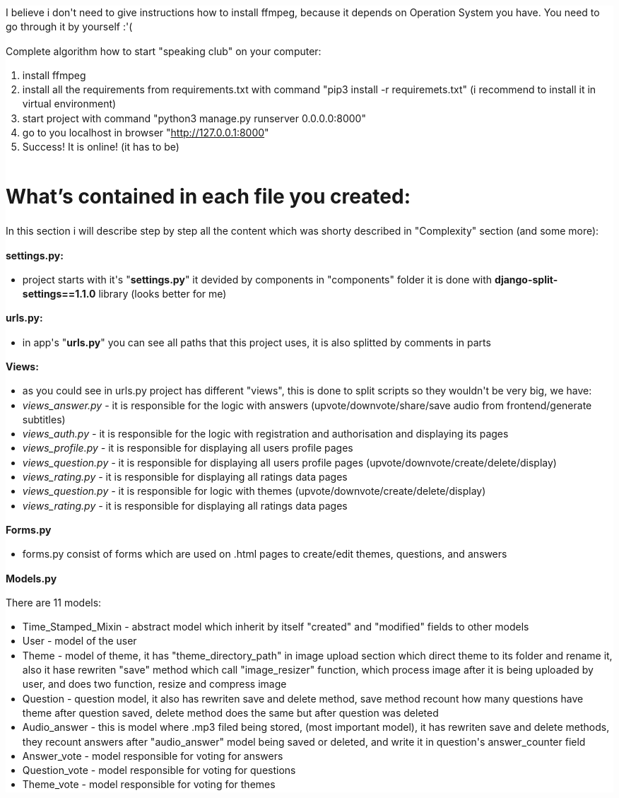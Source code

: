 I believe i don't need to give instructions how to install ffmpeg, because it depends on Operation System you have. You need to go through it by yourself :'(

Complete algorithm how to start "speaking club" on your computer:

1) install ffmpeg
2) install all the requirements from requirements.txt with command "pip3 install -r requiremets.txt" (i recommend to install it in virtual environment)
3) start project with command "python3 manage.py runserver 0.0.0.0:8000"
4) go to you localhost in browser "http://127.0.0.1:8000"
5) Success! It is online! (it has to be)

# What’s contained in each file you created:

In this section i will describe step by step all the content which was shorty described in "Complexity" section (and some more):

**settings.py:**

- project starts with it's "**settings.py**" it devided by components in "components" folder it is done with **django-split-settings==1.1.0** library (looks better for me)

**urls.py:**

- in app's "**urls.py**" you can see all paths that this project uses, it is also splitted by comments in parts

**Views:**

- as you could see in urls.py project has different "views", this is done to split scripts so they wouldn't be very big, we have:
- *views_answer.py* - it is responsible for the logic with answers (upvote/downvote/share/save audio from frontend/generate subtitles)
- *views_auth.py  -* it is responsible for the logic with registration and authorisation and displaying its pages
- *views_profile.py  -* it is responsible for displaying all users profile pages
- *views_question.py -* it is responsible for displaying all users profile pages (upvote/downvote/create/delete/display)
- *views_rating.py -* it is responsible for displaying all ratings data pages
- *views_question.py -* it is responsible for logic with themes (upvote/downvote/create/delete/display)
- *views_rating.py -* it is responsible for displaying all ratings data pages

**Forms.py**

- forms.py consist of forms which are used on .html pages to create/edit themes, questions, and answers

**Models.py**

 There are 11 models:

- Time_Stamped_Mixin - abstract model which inherit by itself "created" and "modified" fields to other models
- User - model of the user
- Theme - model of theme, it has "theme_directory_path" in image upload section which direct theme to its folder and rename it, also it hase rewriten "save" method which call "image_resizer" function, which process image after it is being uploaded by user, and does two function, resize  and compress image
- Question - question model, it also has rewriten save and delete method, save method recount how many questions have theme after question saved, delete method does the same but after question was deleted
- Audio_answer - this is model where .mp3 filed being stored, (most important model), it has rewriten save and delete methods, they recount answers after "audio_answer" model being saved or deleted, and write it in question's answer_counter field
- Answer_vote - model responsible for voting for answers
- Question_vote - model responsible for voting for questions
- Theme_vote - model responsible for voting for themes